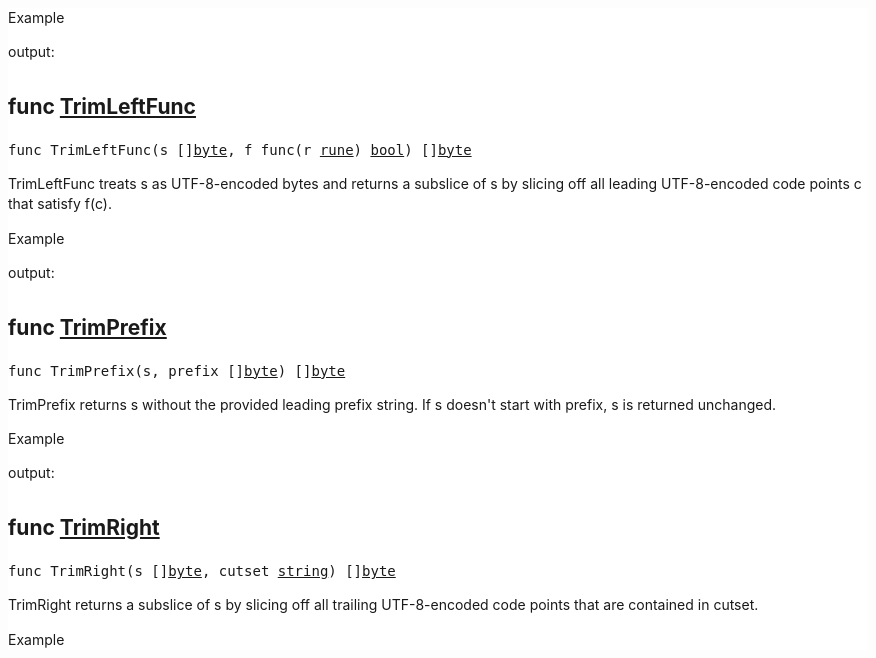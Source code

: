 

<a id="example_TrimLeft">Example</a>


```go
```

output:
```txt
```

## <a id="TrimLeftFunc">func</a> [TrimLeftFunc](https://golang.org/src/bytes/bytes.go?s=17545:17600#L662)
<pre>func TrimLeftFunc(s []<a href="/pkg/builtin/#byte">byte</a>, f func(r <a href="/pkg/builtin/#rune">rune</a>) <a href="/pkg/builtin/#bool">bool</a>) []<a href="/pkg/builtin/#byte">byte</a></pre>
TrimLeftFunc treats s as UTF-8-encoded bytes and returns a subslice of s by slicing off
all leading UTF-8-encoded code points c that satisfy f(c).



<a id="example_TrimLeftFunc">Example</a>


```go
```

output:
```txt
```

## <a id="TrimPrefix">func</a> [TrimPrefix](https://golang.org/src/bytes/bytes.go?s=18367:18407#L691)
<pre>func TrimPrefix(s, prefix []<a href="/pkg/builtin/#byte">byte</a>) []<a href="/pkg/builtin/#byte">byte</a></pre>
TrimPrefix returns s without the provided leading prefix string.
If s doesn't start with prefix, s is returned unchanged.



<a id="example_TrimPrefix">Example</a>


```go
```

output:
```txt
```

## <a id="TrimRight">func</a> [TrimRight](https://golang.org/src/bytes/bytes.go?s=21947:21993#L818)
<pre>func TrimRight(s []<a href="/pkg/builtin/#byte">byte</a>, cutset <a href="/pkg/builtin/#string">string</a>) []<a href="/pkg/builtin/#byte">byte</a></pre>
TrimRight returns a subslice of s by slicing off all trailing
UTF-8-encoded code points that are contained in cutset.



<a id="example_TrimRight">Example</a>
